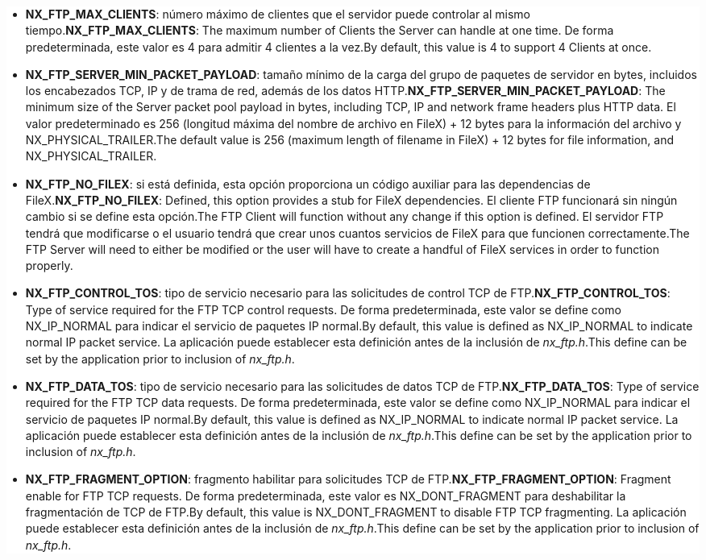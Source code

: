 - <span data-ttu-id="86f61-140">**NX_FTP_MAX_CLIENTS**: número máximo de clientes que el servidor puede controlar al mismo tiempo.</span><span class="sxs-lookup"><span data-stu-id="86f61-140">**NX_FTP_MAX_CLIENTS**: The maximum number of Clients the Server can handle at one time.</span></span> <span data-ttu-id="86f61-141">De forma predeterminada, este valor es 4 para admitir 4 clientes a la vez.</span><span class="sxs-lookup"><span data-stu-id="86f61-141">By default, this value is 4 to support 4 Clients at once.</span></span>

- <span data-ttu-id="86f61-142">**NX_FTP_SERVER_MIN_PACKET_PAYLOAD**: tamaño mínimo de la carga del grupo de paquetes de servidor en bytes, incluidos los encabezados TCP, IP y de trama de red, además de los datos HTTP.</span><span class="sxs-lookup"><span data-stu-id="86f61-142">**NX_FTP_SERVER_MIN_PACKET_PAYLOAD**: The minimum size of the Server packet pool payload in bytes, including TCP, IP and network frame headers plus HTTP data.</span></span> <span data-ttu-id="86f61-143">El valor predeterminado es 256 (longitud máxima del nombre de archivo en FileX) + 12 bytes para la información del archivo y NX_PHYSICAL_TRAILER.</span><span class="sxs-lookup"><span data-stu-id="86f61-143">The default value is 256 (maximum length of filename in FileX) + 12 bytes for file information, and NX_PHYSICAL_TRAILER.</span></span>

- <span data-ttu-id="86f61-144">**NX_FTP_NO_FILEX**: si está definida, esta opción proporciona un código auxiliar para las dependencias de FileX.</span><span class="sxs-lookup"><span data-stu-id="86f61-144">**NX_FTP_NO_FILEX**: Defined, this option provides a stub for FileX dependencies.</span></span> <span data-ttu-id="86f61-145">El cliente FTP funcionará sin ningún cambio si se define esta opción.</span><span class="sxs-lookup"><span data-stu-id="86f61-145">The FTP Client will function without any change if this option is defined.</span></span> <span data-ttu-id="86f61-146">El servidor FTP tendrá que modificarse o el usuario tendrá que crear unos cuantos servicios de FileX para que funcionen correctamente.</span><span class="sxs-lookup"><span data-stu-id="86f61-146">The FTP Server will need to either be modified or the user will have to create a handful of FileX services in order to function properly.</span></span>

- <span data-ttu-id="86f61-147">**NX_FTP_CONTROL_TOS**: tipo de servicio necesario para las solicitudes de control TCP de FTP.</span><span class="sxs-lookup"><span data-stu-id="86f61-147">**NX_FTP_CONTROL_TOS**: Type of service required for the FTP TCP control requests.</span></span> <span data-ttu-id="86f61-148">De forma predeterminada, este valor se define como NX_IP_NORMAL para indicar el servicio de paquetes IP normal.</span><span class="sxs-lookup"><span data-stu-id="86f61-148">By default, this value is defined as NX_IP_NORMAL to indicate normal IP packet service.</span></span> <span data-ttu-id="86f61-149">La aplicación puede establecer esta definición antes de la inclusión de *nx_ftp.h*.</span><span class="sxs-lookup"><span data-stu-id="86f61-149">This define can be set by the application prior to inclusion of *nx_ftp.h*.</span></span>

- <span data-ttu-id="86f61-150">**NX_FTP_DATA_TOS**: tipo de servicio necesario para las solicitudes de datos TCP de FTP.</span><span class="sxs-lookup"><span data-stu-id="86f61-150">**NX_FTP_DATA_TOS**: Type of service required for the FTP TCP data requests.</span></span> <span data-ttu-id="86f61-151">De forma predeterminada, este valor se define como NX_IP_NORMAL para indicar el servicio de paquetes IP normal.</span><span class="sxs-lookup"><span data-stu-id="86f61-151">By default, this value is defined as NX_IP_NORMAL to indicate normal IP packet service.</span></span> <span data-ttu-id="86f61-152">La aplicación puede establecer esta definición antes de la inclusión de *nx_ftp.h*.</span><span class="sxs-lookup"><span data-stu-id="86f61-152">This define can be set by the application prior to inclusion of *nx_ftp.h*.</span></span>

- <span data-ttu-id="86f61-153">**NX_FTP_FRAGMENT_OPTION**: fragmento habilitar para solicitudes TCP de FTP.</span><span class="sxs-lookup"><span data-stu-id="86f61-153">**NX_FTP_FRAGMENT_OPTION**: Fragment enable for FTP TCP requests.</span></span> <span data-ttu-id="86f61-154">De forma predeterminada, este valor es NX_DONT_FRAGMENT para deshabilitar la fragmentación de TCP de FTP.</span><span class="sxs-lookup"><span data-stu-id="86f61-154">By default, this value is NX_DONT_FRAGMENT to disable FTP TCP fragmenting.</span></span> <span data-ttu-id="86f61-155">La aplicación puede establecer esta definición antes de la inclusión de *nx_ftp.h*.</span><span class="sxs-lookup"><span data-stu-id="86f61-155">This define can be set by the application prior to inclusion of *nx_ftp.h*.</span></span>
